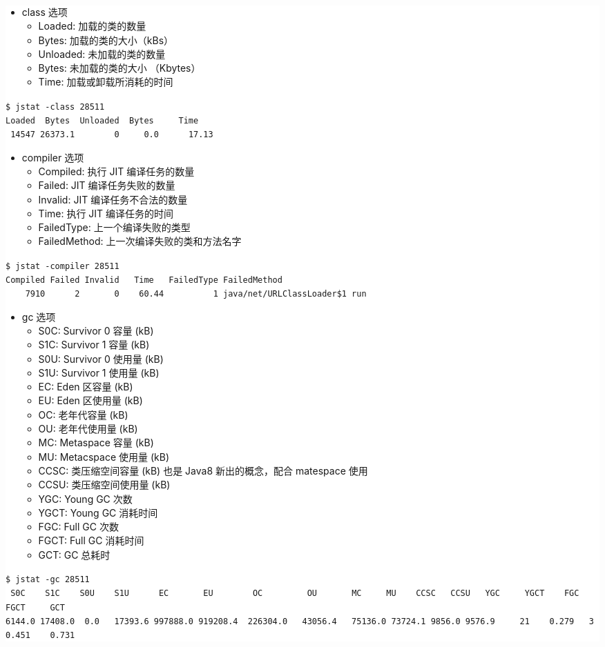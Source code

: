 
*  class 选项
   * Loaded: 加载的类的数量
   * Bytes: 加载的类的大小（kBs）
   * Unloaded: 未加载的类的数量
   * Bytes: 未加载的类的大小 （Kbytes）
   * Time: 加载或卸载所消耗的时间

```
$ jstat -class 28511
Loaded  Bytes  Unloaded  Bytes     Time   
 14547 26373.1        0     0.0      17.13
```

* compiler 选项
  * Compiled: 执行 JIT 编译任务的数量
  * Failed: JIT 编译任务失败的数量
  * Invalid: JIT 编译任务不合法的数量
  * Time: 执行 JIT 编译任务的时间
  * FailedType: 上一个编译失败的类型
  * FailedMethod: 上一次编译失败的类和方法名字

```
$ jstat -compiler 28511
Compiled Failed Invalid   Time   FailedType FailedMethod
    7910      2       0    60.44          1 java/net/URLClassLoader$1 run
```

* gc 选项
  * S0C: Survivor 0 容量 (kB)
  * S1C: Survivor 1 容量 (kB)
  * S0U: Survivor 0 使用量 (kB)
  * S1U: Survivor 1 使用量 (kB)
  * EC: Eden 区容量 (kB)
  * EU: Eden 区使用量 (kB)
  * OC: 老年代容量 (kB)
  * OU: 老年代使用量 (kB)
  * MC: Metaspace 容量 (kB)
  * MU: Metacspace 使用量 (kB)
  * CCSC: 类压缩空间容量 (kB) 也是 Java8 新出的概念，配合 matespace 使用
  * CCSU: 类压缩空间使用量 (kB)
  * YGC: Young GC 次数
  * YGCT: Young GC 消耗时间
  * FGC: Full GC 次数
  * FGCT: Full GC 消耗时间
  * GCT: GC 总耗时

```
$ jstat -gc 28511 
 S0C    S1C    S0U    S1U      EC       EU        OC         OU       MC     MU    CCSC   CCSU   YGC     YGCT    FGC    FGCT     GCT   
6144.0 17408.0  0.0   17393.6 997888.0 919208.4  226304.0   43056.4   75136.0 73724.1 9856.0 9576.9     21    0.279   3      0.451    0.731
```
